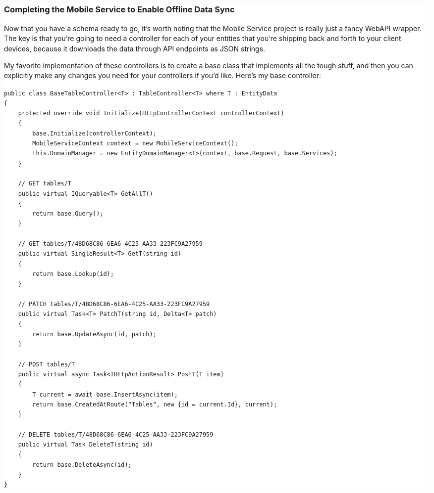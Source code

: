 ### Completing the Mobile Service to Enable Offline Data Sync
Now that you have a schema ready to go, it’s worth noting that the Mobile Service project is really just a fancy WebAPI wrapper. The key is that you’re going to need a controller for each of your entities that you’re shipping back and forth to your client devices, because it downloads the data through API endpoints as JSON strings.

My favorite implementation of these controllers is to create a base class that implements all the tough stuff, and then you can explicitly make any changes you need for your controllers if you’d like. Here’s my base controller:

```
public class BaseTableController<T> : TableController<T> where T : EntityData
{
	protected override void Initialize(HttpControllerContext controllerContext)
	{
		base.Initialize(controllerContext);
		MobileServiceContext context = new MobileServiceContext();
		this.DomainManager = new EntityDomainManager<T>(context, base.Request, base.Services);
	}

	// GET tables/T
	public virtual IQueryable<T> GetAllT()
	{
		return base.Query();
	}

	// GET tables/T/48D68C86-6EA6-4C25-AA33-223FC9A27959
	public virtual SingleResult<T> GetT(string id)
	{
		return base.Lookup(id);
	}

	// PATCH tables/T/48D68C86-6EA6-4C25-AA33-223FC9A27959
	public virtual Task<T> PatchT(string id, Delta<T> patch)
	{
		return base.UpdateAsync(id, patch);
	}

	// POST tables/T
	public virtual async Task<IHttpActionResult> PostT(T item)
	{
		T current = await base.InsertAsync(item);
		return base.CreatedAtRoute("Tables", new {id = current.Id}, current);
	}

	// DELETE tables/T/48D68C86-6EA6-4C25-AA33-223FC9A27959
	public virtual Task DeleteT(string id)
	{
		return base.DeleteAsync(id);
	}
}
```
